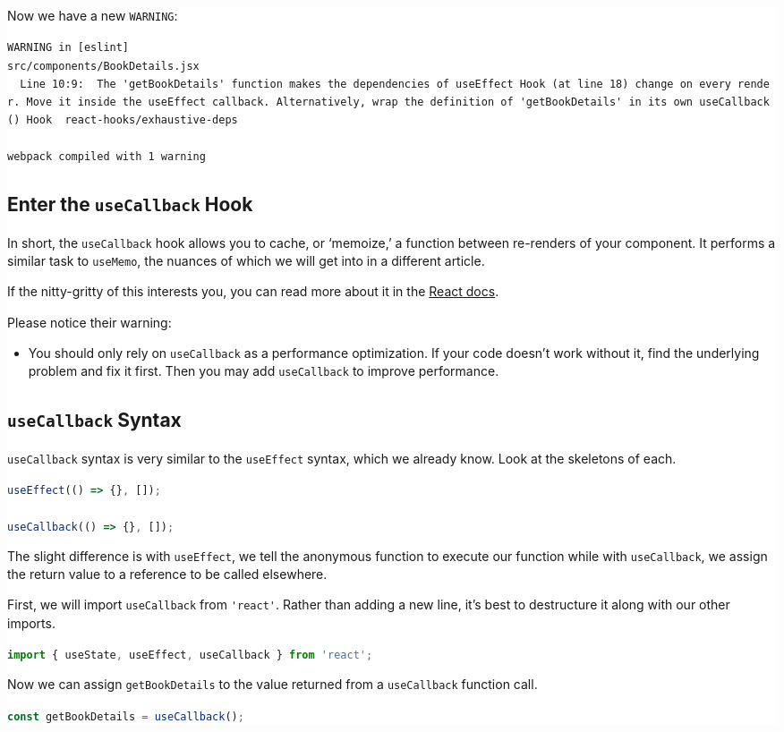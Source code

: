 Now we have a new `WARNING`:

```
WARNING in [eslint]
src/components/BookDetails.jsx
  Line 10:9:  The 'getBookDetails' function makes the dependencies of useEffect Hook (at line 18) change on every render. Move it inside the useEffect callback. Alternatively, wrap the definition of 'getBookDetails' in its own useCallback() Hook  react-hooks/exhaustive-deps

webpack compiled with 1 warning
```

## Enter the `useCallback` Hook

In short, the `useCallback` hook allows you to cache, or ‘memoize,’ a function
between re-renders of your component. It performs a similar task to `useMemo`,
the nuances of which we will get into in a different article.

If the nitty-gritty of this interests you, you can read more about it in the
[React docs](https://beta.reactjs.org/apis/react/useCallback).

Please notice their warning:

- You should only rely on <code>useCallback</code> as a performance
  optimization. If your code doesn’t work without it, find the underlying
  problem and fix it first. Then you may add <code>useCallback</code> to improve
  performance. <br>

## `useCallback` Syntax

`useCallback` syntax is very similar to the `useEffect` syntax, which we already
know. Look at the skeletons of each.

```js
useEffect(() => {}, []);

useCallback(() => {}, []);
```

The slight difference is with `useEffect`, we tell the anonymous function to
execute our function while with `useCallback`, we assign the return value to a
reference to be called elsewhere.

First, we will import `useCallback` from `'react'`. Rather than adding a new
line, it’s best to destructure it along with our other imports.

```js
import { useState, useEffect, useCallback } from 'react';
```

Now we can assign `getBookDetails` to the value returned from a `useCallback`
function call.

```js
const getBookDetails = useCallback();
```
